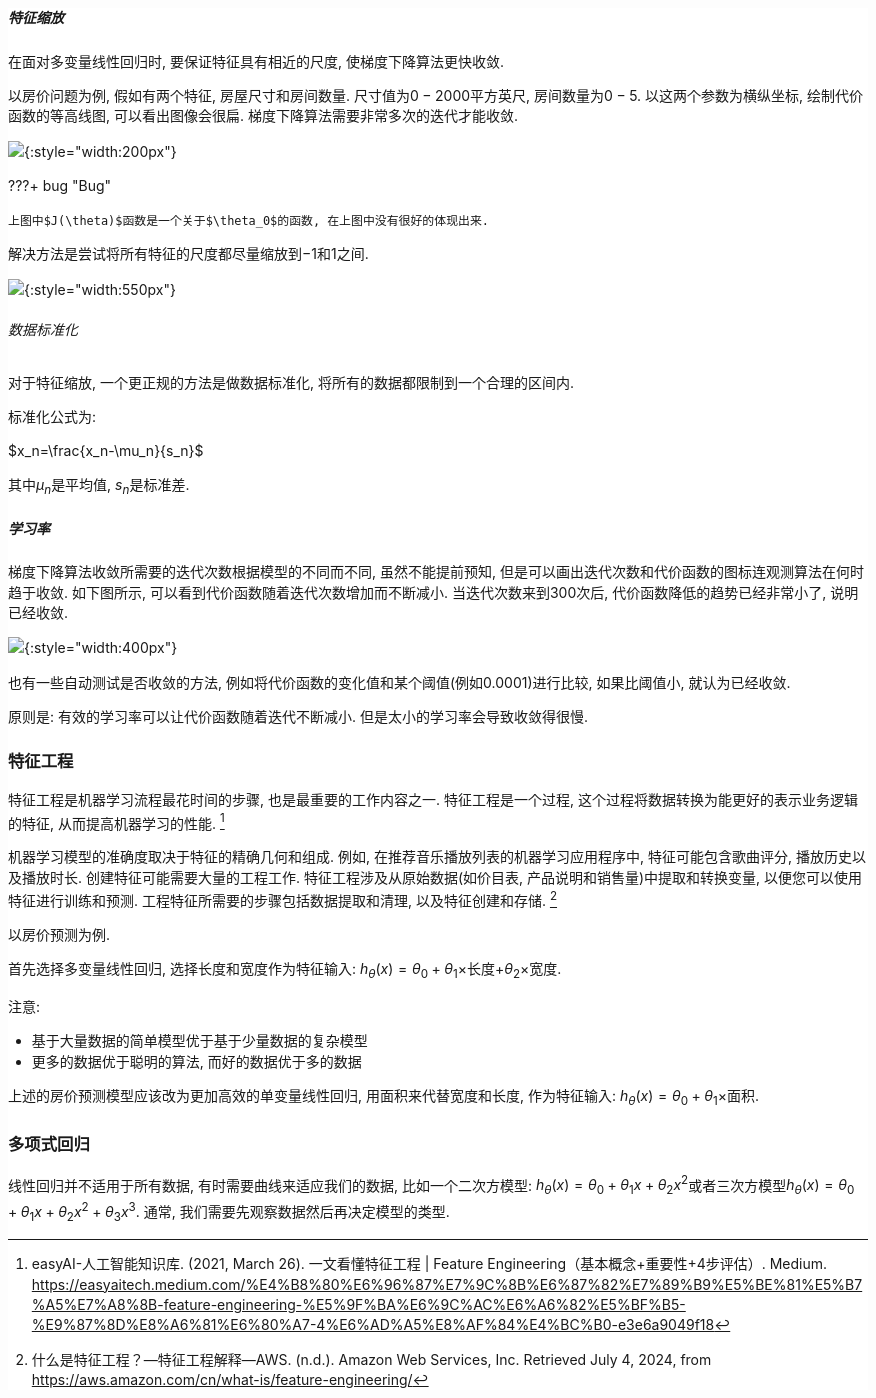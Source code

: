 ##### 特征缩放

在面对多变量线性回归时, 要保证特征具有相近的尺度, 使梯度下降算法更快收敛.

以房价问题为例, 假如有两个特征, 房屋尺寸和房间数量. 尺寸值为$0-2000$平方英尺, 房间数量为$0-5$. 以这两个参数为横纵坐标, 绘制代价函数的等高线图, 可以看出图像会很扁. 梯度下降算法需要非常多次的迭代才能收敛.

![](https://img.ricolxwz.io/f4990470cacff936fce9bd4b435174ea.jpg){:style="width:200px"}

???+ bug "Bug"

	上图中$J(\theta)$函数是一个关于$\theta_0$的函数, 在上图中没有很好的体现出来.

解决方法是尝试将所有特征的尺度都尽量缩放到$-1$和$1$之间.

![](https://img.ricolxwz.io/97c5e67685e77eb3bfab5d14903a8b81.png){:style="width:550px"}

###### 数据标准化

对于特征缩放, 一个更正规的方法是做数据标准化, 将所有的数据都限制到一个合理的区间内.

标准化公式为:

$x_n=\frac{x_n-\mu_n}{s_n}$

其中$\mu_n$是平均值, $s_n$是标准差.

##### 学习率

梯度下降算法收敛所需要的迭代次数根据模型的不同而不同, 虽然不能提前预知, 但是可以画出迭代次数和代价函数的图标连观测算法在何时趋于收敛. 如下图所示, 可以看到代价函数随着迭代次数增加而不断减小. 当迭代次数来到300次后, 代价函数降低的趋势已经非常小了, 说明已经收敛.

![](https://img.ricolxwz.io/cd4e3df45c34f6a8e2bb7cd3a2849e6c.jpg){:style="width:400px"}

也有一些自动测试是否收敛的方法, 例如将代价函数的变化值和某个阈值(例如0.0001)进行比较, 如果比阈值小, 就认为已经收敛. 

原则是: 有效的学习率可以让代价函数随着迭代不断减小. 但是太小的学习率会导致收敛得很慢.

### 特征工程

特征工程是机器学习流程最花时间的步骤, 也是最重要的工作内容之一. 特征工程是一个过程, 这个过程将数据转换为能更好的表示业务逻辑的特征, 从而提高机器学习的性能. [^4]

机器学习模型的准确度取决于特征的精确几何和组成. 例如, 在推荐音乐播放列表的机器学习应用程序中, 特征可能包含歌曲评分, 播放历史以及播放时长. 创建特征可能需要大量的工程工作. 特征工程涉及从原始数据(如价目表, 产品说明和销售量)中提取和转换变量, 以便您可以使用特征进行训练和预测. 工程特征所需要的步骤包括数据提取和清理, 以及特征创建和存储. [^5]

以房价预测为例. 

首先选择多变量线性回归, 选择长度和宽度作为特征输入: $h_{\theta}(x)=\theta_0+\theta_1\times$长度$+\theta_2\times$宽度.

注意: 

- 基于大量数据的简单模型优于基于少量数据的复杂模型
- 更多的数据优于聪明的算法, 而好的数据优于多的数据

上述的房价预测模型应该改为更加高效的单变量线性回归, 用面积来代替宽度和长度, 作为特征输入: $h_{\theta}(x)=\theta_0+\theta_1\times$面积.

### 多项式回归

线性回归并不适用于所有数据, 有时需要曲线来适应我们的数据, 比如一个二次方模型: $h_{\theta}(x)=\theta_0+\theta_1x+\theta_2x^2$或者三次方模型$h_{\theta}(x)=\theta_0+\theta_1x+\theta_2 x^2+\theta_3 x^3$. 通常, 我们需要先观察数据然后再决定模型的类型.


[^1]: Machine-learning-deep-learning-notes/machine-learning/linear-regression.md at master · loveunk/machine-learning-deep-learning-notes. (n.d.). Retrieved June 26, 2024, from https://github.com/loveunk/machine-learning-deep-learning-notes/blob/master/machine-learning/linear-regression.md
[^2]: 第3章 线性模型. (n.d.). Retrieved June 27, 2024, from https://datawhalechina.github.io/pumpkin-book/#/chapter3/chapter3
[^3]: 周志华. (n.d.). 机器学习.
[^4]: easyAI-人工智能知识库. (2021, March 26). 一文看懂特征工程 | Feature Engineering（基本概念+重要性+4步评估）. Medium. https://easyaitech.medium.com/%E4%B8%80%E6%96%87%E7%9C%8B%E6%87%82%E7%89%B9%E5%BE%81%E5%B7%A5%E7%A8%8B-feature-engineering-%E5%9F%BA%E6%9C%AC%E6%A6%82%E5%BF%B5-%E9%87%8D%E8%A6%81%E6%80%A7-4%E6%AD%A5%E8%AF%84%E4%BC%B0-e3e6a9049f18
[^5]: 什么是特征工程？—特征工程解释—AWS. (n.d.). Amazon Web Services, Inc. Retrieved July 4, 2024, from https://aws.amazon.com/cn/what-is/feature-engineering/
[^6]: L1、L2正则化的原理及适用场景_l1正则化-CSDN博客. (n.d.). Retrieved August 12, 2024, from https://blog.csdn.net/xiao_ling_yun/article/details/128255215
[^7]: 回归模型中的哑变量是个啥？何时需要设置哑变量？. (n.d.). Retrieved August 24, 2024, from https://www.sohu.com/a/199698358_489312